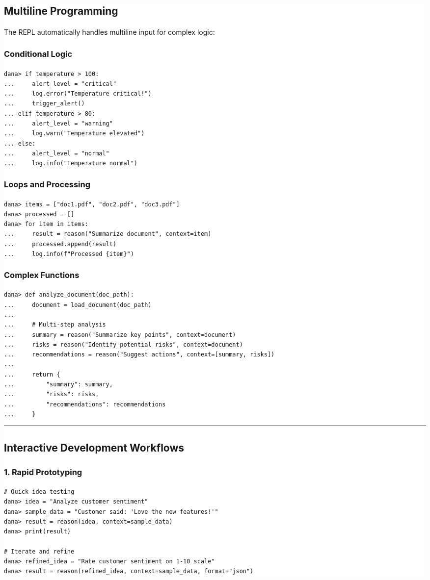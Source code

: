 
## Multiline Programming

The REPL automatically handles multiline input for complex logic:

### Conditional Logic
```
dana> if temperature > 100:
...     alert_level = "critical"
...     log.error("Temperature critical!")
...     trigger_alert()
... elif temperature > 80:
...     alert_level = "warning"
...     log.warn("Temperature elevated")
... else:
...     alert_level = "normal"
...     log.info("Temperature normal")
```

### Loops and Processing
```
dana> items = ["doc1.pdf", "doc2.pdf", "doc3.pdf"]
dana> processed = []
dana> for item in items:
...     result = reason("Summarize document", context=item)
...     processed.append(result)
...     log.info(f"Processed {item}")
```

### Complex Functions
```
dana> def analyze_document(doc_path):
...     document = load_document(doc_path)
...     
...     # Multi-step analysis
...     summary = reason("Summarize key points", context=document)
...     risks = reason("Identify potential risks", context=document)
...     recommendations = reason("Suggest actions", context=[summary, risks])
...     
...     return {
...         "summary": summary,
...         "risks": risks,
...         "recommendations": recommendations
...     }
```

---

## Interactive Development Workflows

### 1. Rapid Prototyping
```
# Quick idea testing
dana> idea = "Analyze customer sentiment"
dana> sample_data = "Customer said: 'Love the new features!'"
dana> result = reason(idea, context=sample_data)
dana> print(result)

# Iterate and refine
dana> refined_idea = "Rate customer sentiment on 1-10 scale"
dana> result = reason(refined_idea, context=sample_data, format="json")
```
